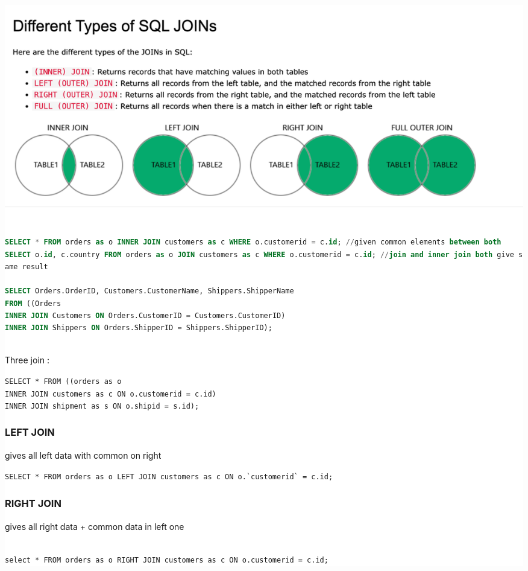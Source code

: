 ![img_11.png](img_11.png)



```sql

SELECT * FROM orders as o INNER JOIN customers as c WHERE o.customerid = c.id; //given common elements between both
SELECT o.id, c.country FROM orders as o JOIN customers as c WHERE o.customerid = c.id; //join and inner join both give same result

SELECT Orders.OrderID, Customers.CustomerName, Shippers.ShipperName
FROM ((Orders
INNER JOIN Customers ON Orders.CustomerID = Customers.CustomerID)
INNER JOIN Shippers ON Orders.ShipperID = Shippers.ShipperID);



```

Three join : 
```
SELECT * FROM ((orders as o
INNER JOIN customers as c ON o.customerid = c.id)
INNER JOIN shipment as s ON o.shipid = s.id);
```

### LEFT JOIN

gives all left data with common on right
```
SELECT * FROM orders as o LEFT JOIN customers as c ON o.`customerid` = c.id;
```

### RIGHT JOIN

gives all right data + common data in left one
```dtd

select * FROM orders as o RIGHT JOIN customers as c ON o.customerid = c.id;
```
